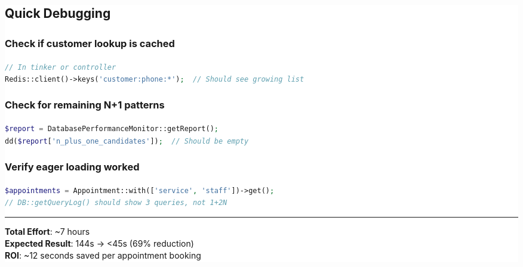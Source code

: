
## Quick Debugging

### Check if customer lookup is cached
```php
// In tinker or controller
Redis::client()->keys('customer:phone:*');  // Should see growing list
```

### Check for remaining N+1 patterns
```php
$report = DatabasePerformanceMonitor::getReport();
dd($report['n_plus_one_candidates']);  // Should be empty
```

### Verify eager loading worked
```php
$appointments = Appointment::with(['service', 'staff'])->get();
// DB::getQueryLog() should show 3 queries, not 1+2N
```

---

**Total Effort**: ~7 hours  
**Expected Result**: 144s → <45s (69% reduction)  
**ROI**: ~12 seconds saved per appointment booking
